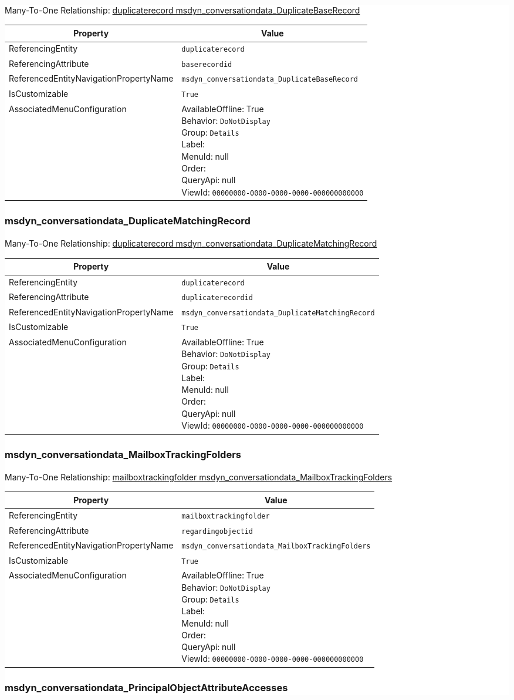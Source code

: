 Many-To-One Relationship: [duplicaterecord msdyn_conversationdata_DuplicateBaseRecord](duplicaterecord.md#BKMK_msdyn_conversationdata_DuplicateBaseRecord)

|Property|Value|
|---|---|
|ReferencingEntity|`duplicaterecord`|
|ReferencingAttribute|`baserecordid`|
|ReferencedEntityNavigationPropertyName|`msdyn_conversationdata_DuplicateBaseRecord`|
|IsCustomizable|`True`|
|AssociatedMenuConfiguration|AvailableOffline: True<br />Behavior: `DoNotDisplay`<br />Group: `Details`<br />Label: <br />MenuId: null<br />Order: <br />QueryApi: null<br />ViewId: `00000000-0000-0000-0000-000000000000`|

### <a name="BKMK_msdyn_conversationdata_DuplicateMatchingRecord"></a> msdyn_conversationdata_DuplicateMatchingRecord

Many-To-One Relationship: [duplicaterecord msdyn_conversationdata_DuplicateMatchingRecord](duplicaterecord.md#BKMK_msdyn_conversationdata_DuplicateMatchingRecord)

|Property|Value|
|---|---|
|ReferencingEntity|`duplicaterecord`|
|ReferencingAttribute|`duplicaterecordid`|
|ReferencedEntityNavigationPropertyName|`msdyn_conversationdata_DuplicateMatchingRecord`|
|IsCustomizable|`True`|
|AssociatedMenuConfiguration|AvailableOffline: True<br />Behavior: `DoNotDisplay`<br />Group: `Details`<br />Label: <br />MenuId: null<br />Order: <br />QueryApi: null<br />ViewId: `00000000-0000-0000-0000-000000000000`|

### <a name="BKMK_msdyn_conversationdata_MailboxTrackingFolders"></a> msdyn_conversationdata_MailboxTrackingFolders

Many-To-One Relationship: [mailboxtrackingfolder msdyn_conversationdata_MailboxTrackingFolders](mailboxtrackingfolder.md#BKMK_msdyn_conversationdata_MailboxTrackingFolders)

|Property|Value|
|---|---|
|ReferencingEntity|`mailboxtrackingfolder`|
|ReferencingAttribute|`regardingobjectid`|
|ReferencedEntityNavigationPropertyName|`msdyn_conversationdata_MailboxTrackingFolders`|
|IsCustomizable|`True`|
|AssociatedMenuConfiguration|AvailableOffline: True<br />Behavior: `DoNotDisplay`<br />Group: `Details`<br />Label: <br />MenuId: null<br />Order: <br />QueryApi: null<br />ViewId: `00000000-0000-0000-0000-000000000000`|

### <a name="BKMK_msdyn_conversationdata_PrincipalObjectAttributeAccesses"></a> msdyn_conversationdata_PrincipalObjectAttributeAccesses
